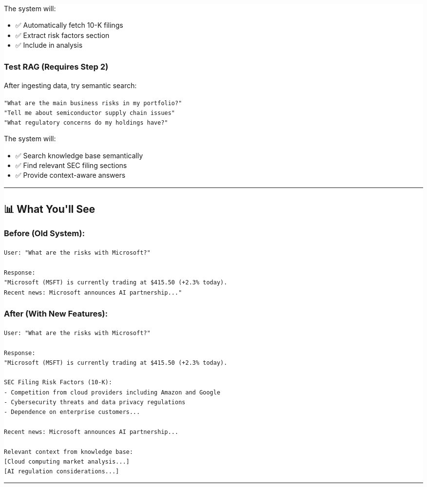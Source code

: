 The system will:
- ✅ Automatically fetch 10-K filings
- ✅ Extract risk factors section
- ✅ Include in analysis

### Test RAG (Requires Step 2)

After ingesting data, try semantic search:

```
"What are the main business risks in my portfolio?"
"Tell me about semiconductor supply chain issues"
"What regulatory concerns do my holdings have?"
```

The system will:
- ✅ Search knowledge base semantically
- ✅ Find relevant SEC filing sections
- ✅ Provide context-aware answers

---

## 📊 What You'll See

### Before (Old System):
```
User: "What are the risks with Microsoft?"

Response:
"Microsoft (MSFT) is currently trading at $415.50 (+2.3% today).
Recent news: Microsoft announces AI partnership..."
```

### After (With New Features):
```
User: "What are the risks with Microsoft?"

Response:
"Microsoft (MSFT) is currently trading at $415.50 (+2.3% today).

SEC Filing Risk Factors (10-K):
- Competition from cloud providers including Amazon and Google
- Cybersecurity threats and data privacy regulations
- Dependence on enterprise customers...

Recent news: Microsoft announces AI partnership...

Relevant context from knowledge base:
[Cloud computing market analysis...]
[AI regulation considerations...]
```

---
